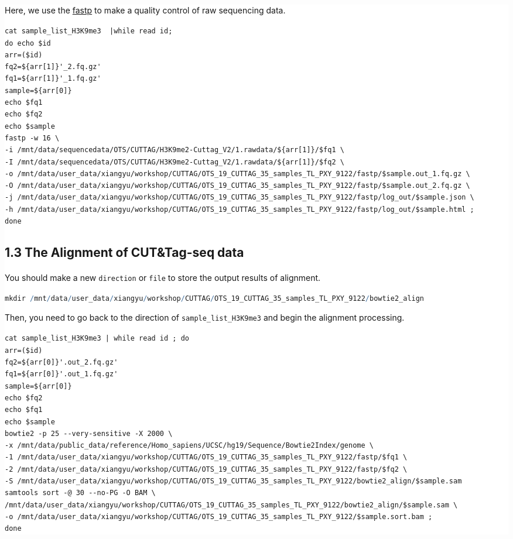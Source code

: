 Here, we use the [fastp](https://github.com/OpenGene/fastp) to make a quality control of raw sequencing data. 

~~~shell
cat sample_list_H3K9me3  |while read id;
do echo $id
arr=($id)
fq2=${arr[1]}'_2.fq.gz'
fq1=${arr[1]}'_1.fq.gz'
sample=${arr[0]}
echo $fq1
echo $fq2
echo $sample
fastp -w 16 \
-i /mnt/data/sequencedata/OTS/CUTTAG/H3K9me2-Cuttag_V2/1.rawdata/${arr[1]}/$fq1 \
-I /mnt/data/sequencedata/OTS/CUTTAG/H3K9me2-Cuttag_V2/1.rawdata/${arr[1]}/$fq2 \
-o /mnt/data/user_data/xiangyu/workshop/CUTTAG/OTS_19_CUTTAG_35_samples_TL_PXY_9122/fastp/$sample.out_1.fq.gz \
-O /mnt/data/user_data/xiangyu/workshop/CUTTAG/OTS_19_CUTTAG_35_samples_TL_PXY_9122/fastp/$sample.out_2.fq.gz \
-j /mnt/data/user_data/xiangyu/workshop/CUTTAG/OTS_19_CUTTAG_35_samples_TL_PXY_9122/fastp/log_out/$sample.json \
-h /mnt/data/user_data/xiangyu/workshop/CUTTAG/OTS_19_CUTTAG_35_samples_TL_PXY_9122/fastp/log_out/$sample.html ;
done
~~~

## 1.3 The Alignment of  CUT&Tag-seq data

You should make a new `direction` or `file` to store the output results of alignment. 

~~~R
mkdir /mnt/data/user_data/xiangyu/workshop/CUTTAG/OTS_19_CUTTAG_35_samples_TL_PXY_9122/bowtie2_align
~~~

Then, you need to go back to the direction of `sample_list_H3K9me3` and begin the alignment processing.

~~~shell
cat sample_list_H3K9me3 | while read id ; do
arr=($id)
fq2=${arr[0]}'.out_2.fq.gz'
fq1=${arr[0]}'.out_1.fq.gz'
sample=${arr[0]}
echo $fq2
echo $fq1
echo $sample
bowtie2 -p 25 --very-sensitive -X 2000 \
-x /mnt/data/public_data/reference/Homo_sapiens/UCSC/hg19/Sequence/Bowtie2Index/genome \
-1 /mnt/data/user_data/xiangyu/workshop/CUTTAG/OTS_19_CUTTAG_35_samples_TL_PXY_9122/fastp/$fq1 \
-2 /mnt/data/user_data/xiangyu/workshop/CUTTAG/OTS_19_CUTTAG_35_samples_TL_PXY_9122/fastp/$fq2 \
-S /mnt/data/user_data/xiangyu/workshop/CUTTAG/OTS_19_CUTTAG_35_samples_TL_PXY_9122/bowtie2_align/$sample.sam
samtools sort -@ 30 --no-PG -O BAM \
/mnt/data/user_data/xiangyu/workshop/CUTTAG/OTS_19_CUTTAG_35_samples_TL_PXY_9122/bowtie2_align/$sample.sam \
-o /mnt/data/user_data/xiangyu/workshop/CUTTAG/OTS_19_CUTTAG_35_samples_TL_PXY_9122/$sample.sort.bam ;
done
~~~
